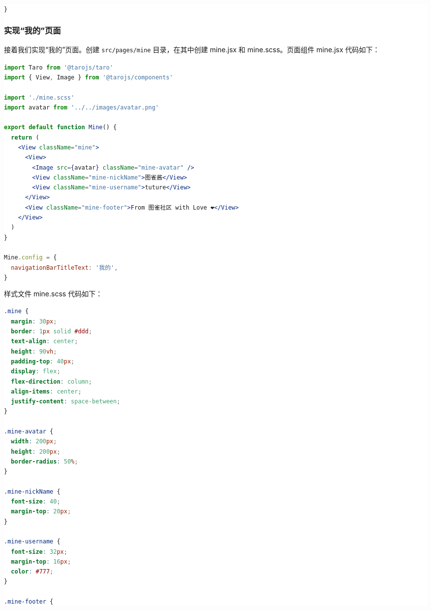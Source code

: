 ```scss src/pages/post/post.scss https://github.com/tuture-dev/ultra-club/blob/f6c79ab/src/pages/post/post.scss 查看完整代码
}
```

### 实现“我的”页面

接着我们实现“我的”页面。创建 `src/pages/mine` 目录，在其中创建 mine.jsx 和 mine.scss。页面组件 mine.jsx 代码如下：

```jsx src/pages/mine/mine.jsx https://github.com/tuture-dev/ultra-club/blob/f6c79ab/src/pages/mine/mine.jsx 查看完整代码
import Taro from '@tarojs/taro'
import { View, Image } from '@tarojs/components'

import './mine.scss'
import avatar from '../../images/avatar.png'

export default function Mine() {
  return (
    <View className="mine">
      <View>
        <Image src={avatar} className="mine-avatar" />
        <View className="mine-nickName">图雀酱</View>
        <View className="mine-username">tuture</View>
      </View>
      <View className="mine-footer">From 图雀社区 with Love ❤</View>
    </View>
  )
}

Mine.config = {
  navigationBarTitleText: '我的',
}
```

样式文件 mine.scss 代码如下：

```scss src/pages/mine/mine.scss https://github.com/tuture-dev/ultra-club/blob/f6c79ab/src/pages/mine/mine.scss 查看完整代码
.mine {
  margin: 30px;
  border: 1px solid #ddd;
  text-align: center;
  height: 90vh;
  padding-top: 40px;
  display: flex;
  flex-direction: column;
  align-items: center;
  justify-content: space-between;
}

.mine-avatar {
  width: 200px;
  height: 200px;
  border-radius: 50%;
}

.mine-nickName {
  font-size: 40;
  margin-top: 20px;
}

.mine-username {
  font-size: 32px;
  margin-top: 16px;
  color: #777;
}

.mine-footer {
```
